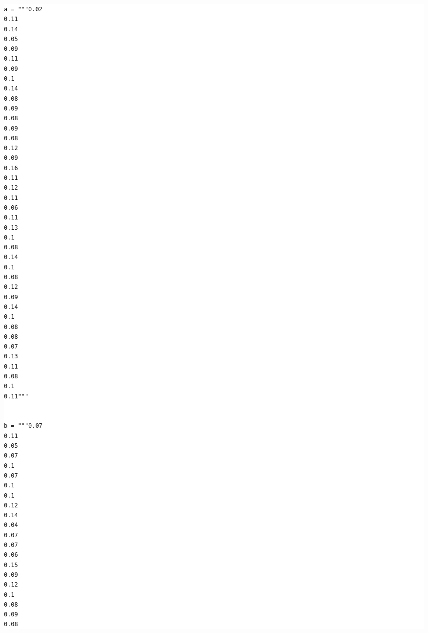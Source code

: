 


    a = """0.02
    0.11
    0.14
    0.05
    0.09
    0.11
    0.09
    0.1
    0.14
    0.08
    0.09
    0.08
    0.09
    0.08
    0.12
    0.09
    0.16
    0.11
    0.12
    0.11
    0.06
    0.11
    0.13
    0.1
    0.08
    0.14
    0.1
    0.08
    0.12
    0.09
    0.14
    0.1
    0.08
    0.08
    0.07
    0.13
    0.11
    0.08
    0.1
    0.11"""
    
    
    b = """0.07
    0.11
    0.05
    0.07
    0.1
    0.07
    0.1
    0.1
    0.12
    0.14
    0.04
    0.07
    0.07
    0.06
    0.15
    0.09
    0.12
    0.1
    0.08
    0.09
    0.08